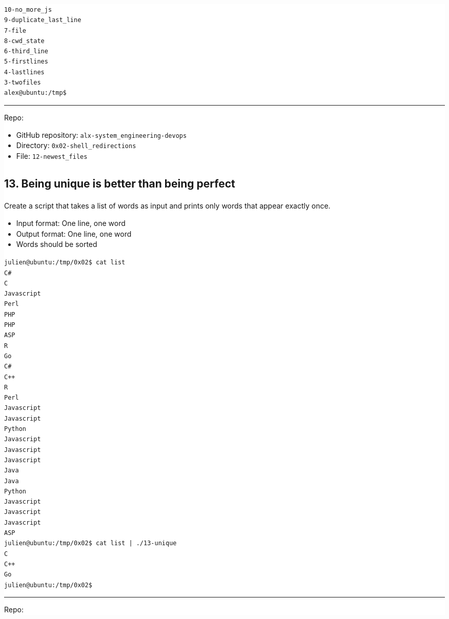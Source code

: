 ```
10-no_more_js
9-duplicate_last_line
7-file
8-cwd_state
6-third_line
5-firstlines
4-lastlines
3-twofiles
alex@ubuntu:/tmp$
```
---
Repo:

- GitHub repository: `alx-system_engineering-devops`
- Directory: `0x02-shell_redirections`
- File: `12-newest_files`

## 13. Being unique is better than being perfect

Create a script that takes a list of words as input and prints only words that appear exactly once.

- Input format: One line, one word
- Output format: One line, one word
- Words should be sorted
```
julien@ubuntu:/tmp/0x02$ cat list 
C#
C
Javascript
Perl
PHP
PHP
ASP
R
Go
C#
C++
R
Perl
Javascript
Javascript
Python
Javascript
Javascript
Javascript
Java
Java
Python
Javascript
Javascript
Javascript
ASP
julien@ubuntu:/tmp/0x02$ cat list | ./13-unique 
C
C++
Go
julien@ubuntu:/tmp/0x02$ 
```
---
Repo:
